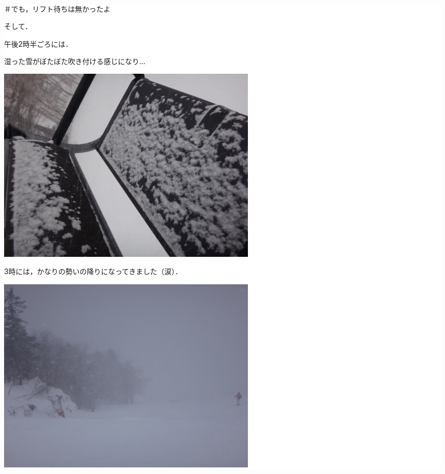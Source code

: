 


＃でも，リフト待ちは無かったよ





そして．


午後2時半ごろには．


湿った雪がぼたぼた吹き付ける感じになり…




![9ddc071c109ee0207be8cc882999d524.jpg](images/9ddc071c109ee0207be8cc882999d524.jpg)




3時には，かなりの勢いの降りになってきました（涙）．




![baf1831bdf280545d91d7699238d9761.jpg](images/baf1831bdf280545d91d7699238d9761.jpg)
